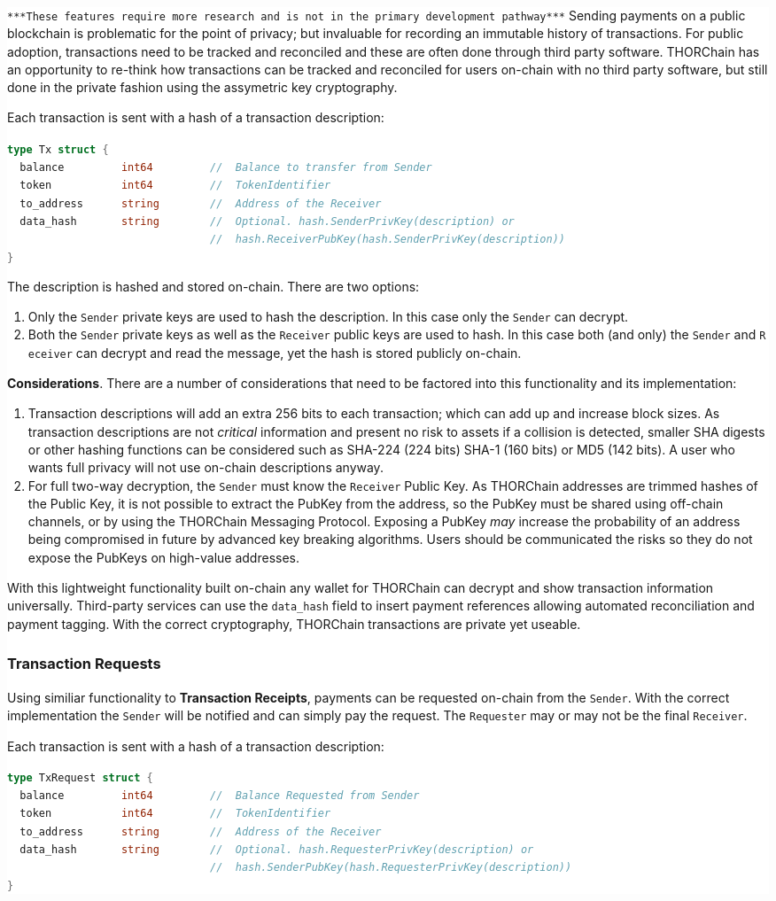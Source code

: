 ```***These features require more research and is not in the primary development pathway***```
Sending payments on a public blockchain is problematic for the point of privacy; but invaluable for recording an immutable history of transactions. For public adoption, transactions need to be tracked and reconciled and these are often done through third party software. THORChain has an opportunity to re-think how transactions can be tracked and reconciled for users on-chain with no third party software, but still done in the private fashion using the assymetric key cryptography. 

Each transaction is sent with a hash of a transaction description:

```Go
type Tx struct {
  balance         int64         //  Balance to transfer from Sender
  token           int64         //  TokenIdentifier
  to_address      string        //  Address of the Receiver
  data_hash       string        //  Optional. hash.SenderPrivKey(description) or
                                //  hash.ReceiverPubKey(hash.SenderPrivKey(description))
}
```

The description is hashed and stored on-chain. There are two options:
1. Only the `Sender` private keys are used to hash the description. In this case only the `Sender` can decrypt.
2. Both the `Sender` private keys as well as the `Receiver` public keys are used to hash. In this case both (and only) the `Sender` and `Receiver` can decrypt and read the message, yet the hash is stored publicly on-chain. 

**Considerations**. There are a number of considerations that need to be factored into this functionality and its implementation:

1. Transaction descriptions will add an extra 256 bits to each transaction; which can add up and increase block sizes. As transaction descriptions are not *critical* information and present no risk to assets if a collision is detected, smaller SHA digests or other hashing functions can be considered such as SHA-224 (224 bits) SHA-1 (160 bits) or MD5 (142 bits). A user who wants full privacy will not use on-chain descriptions anyway.  
2. For full two-way decryption, the `Sender` must know the `Receiver` Public Key. As THORChain addresses are trimmed hashes of the Public Key, it is not possible to extract the PubKey from the address, so the PubKey must be shared using off-chain channels, or by using the THORChain Messaging Protocol. Exposing a PubKey *may* increase the probability of an address being compromised in future by advanced key breaking algorithms. Users should be communicated the risks so they do not expose the PubKeys on high-value addresses. 

With this lightweight functionality built on-chain any wallet for THORChain can decrypt and show transaction information universally. Third-party services can use the `data_hash` field to insert payment references allowing automated reconciliation and payment tagging. With the correct cryptography, THORChain transactions are private yet useable.

### Transaction Requests

Using similiar functionality to **Transaction Receipts**, payments can be requested on-chain from the `Sender`. With the correct implementation the `Sender` will be notified and can simply pay the request. The `Requester` may or may not be the final `Receiver`. 

Each transaction is sent with a hash of a transaction description:

```Go
type TxRequest struct {
  balance         int64         //  Balance Requested from Sender
  token           int64         //  TokenIdentifier
  to_address      string        //  Address of the Receiver
  data_hash       string        //  Optional. hash.RequesterPrivKey(description) or
                                //  hash.SenderPubKey(hash.RequesterPrivKey(description))
}
```
